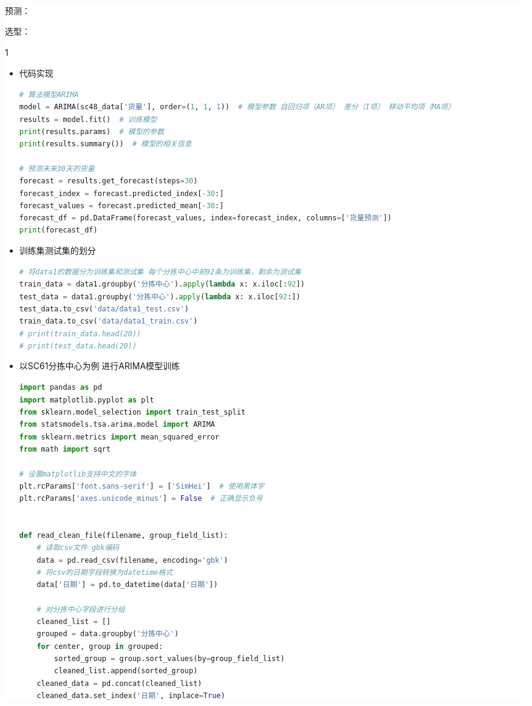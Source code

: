   预测：
  
  选型：
  
  1







- 代码实现

  ```python
  # 算法模型ARIMA
  model = ARIMA(sc48_data['货量'], order=(1, 1, 1))  # 模型参数 自回归项（AR项） 差分（I项） 移动平均项（MA项）
  results = model.fit()  # 训练模型
  print(results.params)  # 模型的参数
  print(results.summary())  # 模型的相关信息
  
  # 预测未来30天的货量
  forecast = results.get_forecast(steps=30)
  forecast_index = forecast.predicted_index[-30:]
  forecast_values = forecast.predicted_mean[-30:]
  forecast_df = pd.DataFrame(forecast_values, index=forecast_index, columns=['货量预测'])
  print(forecast_df)
  
  ```

- 训练集测试集的划分

  ```python
  # 将data1的数据分为训练集和测试集 每个分拣中心中前92条为训练集，剩余为测试集
  train_data = data1.groupby('分拣中心').apply(lambda x: x.iloc[:92])
  test_data = data1.groupby('分拣中心').apply(lambda x: x.iloc[92:])
  test_data.to_csv('data/data1_test.csv')
  train_data.to_csv('data/data1_train.csv')
  # print(train_data.head(20))
  # print(test_data.head(20))
  ```

- 以SC61分拣中心为例 进行ARIMA模型训练

  ```python
  import pandas as pd
  import matplotlib.pyplot as plt
  from sklearn.model_selection import train_test_split
  from statsmodels.tsa.arima.model import ARIMA
  from sklearn.metrics import mean_squared_error
  from math import sqrt
  
  # 设置matplotlib支持中文的字体
  plt.rcParams['font.sans-serif'] = ['SimHei']  # 使用黑体字
  plt.rcParams['axes.unicode_minus'] = False  # 正确显示负号
  
  
  def read_clean_file(filename, group_field_list):
      # 读取csv文件 gbk编码
      data = pd.read_csv(filename, encoding='gbk')
      # 将csv的日期字段转换为datetime格式
      data['日期'] = pd.to_datetime(data['日期'])
  
      # 对分拣中心字段进行分组
      cleaned_list = []
      grouped = data.groupby('分拣中心')
      for center, group in grouped:
          sorted_group = group.sort_values(by=group_field_list)
          cleaned_list.append(sorted_group)
      cleaned_data = pd.concat(cleaned_list)
      cleaned_data.set_index('日期', inplace=True)
  ```